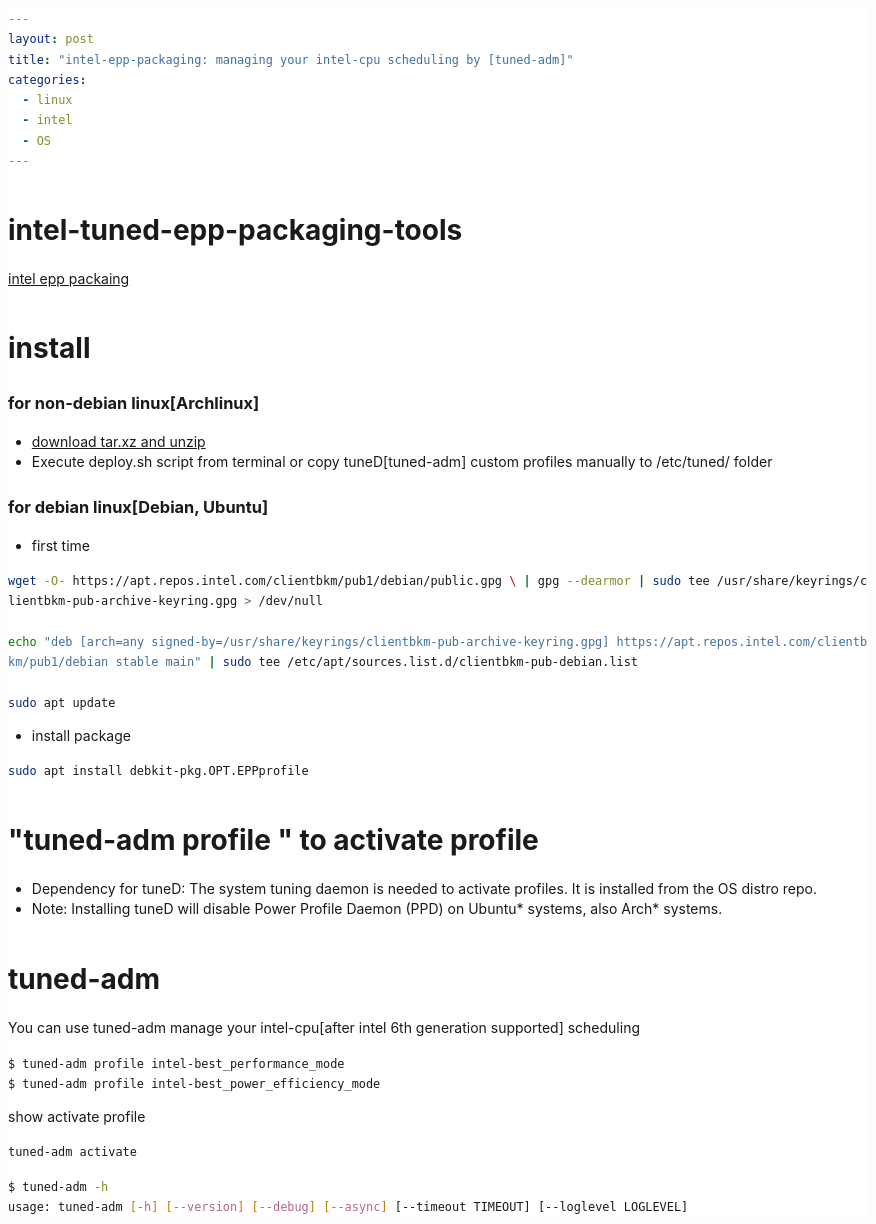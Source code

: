 ```yaml
---
layout: post
title: "intel-epp-packaging: managing your intel-cpu scheduling by [tuned-adm]"
categories:
  - linux
  - intel
  - OS
---
```


# intel-tuned-epp-packaging-tools
[intel epp packaing](https://www.intel.com/content/www/us/en/developer/articles/tool/epp-tuning-package-linux.html)

# install
### for non-debian linux[Archlinux]
- [download tar.xz and unzip](https://www.intel.com/content/www/us/en/download/819707/epp-tuning-package-for-linux-on-intel-core-ultra-mobile-processor.html)
- Execute deploy.sh script from terminal or copy tuneD[tuned-adm] custom profiles manually to /etc/tuned/ folder
### for debian linux[Debian, Ubuntu]
- first time
```bash
wget -O- https://apt.repos.intel.com/clientbkm/pub1/debian/public.gpg \ | gpg --dearmor | sudo tee /usr/share/keyrings/clientbkm-pub-archive-keyring.gpg > /dev/null

echo "deb [arch=any signed-by=/usr/share/keyrings/clientbkm-pub-archive-keyring.gpg] https://apt.repos.intel.com/clientbkm/pub1/debian stable main" | sudo tee /etc/apt/sources.list.d/clientbkm-pub-debian.list 

sudo apt update​
```
- install package
```bash
sudo apt install debkit-pkg.OPT.EPPprofile
```

# "tuned-adm profile <name for profile>" to activate profile 

- Dependency for tuneD: The system tuning daemon is needed to activate profiles. It is installed from the OS distro repo. 
- Note: Installing tuneD will disable Power Profile Daemon (PPD) on Ubuntu* systems, also Arch* systems.

# tuned-adm
You can use tuned-adm manage your intel-cpu[after intel 6th generation supported] scheduling
```bash
$ tuned-adm profile intel-best_performance_mode
$ tuned-adm profile intel-best_power_efficiency_mode
```
show activate profile
```bash
tuned-adm activate
```
```bash
$ tuned-adm -h                                                               
usage: tuned-adm [-h] [--version] [--debug] [--async] [--timeout TIMEOUT] [--loglevel LOGLEVEL]
```